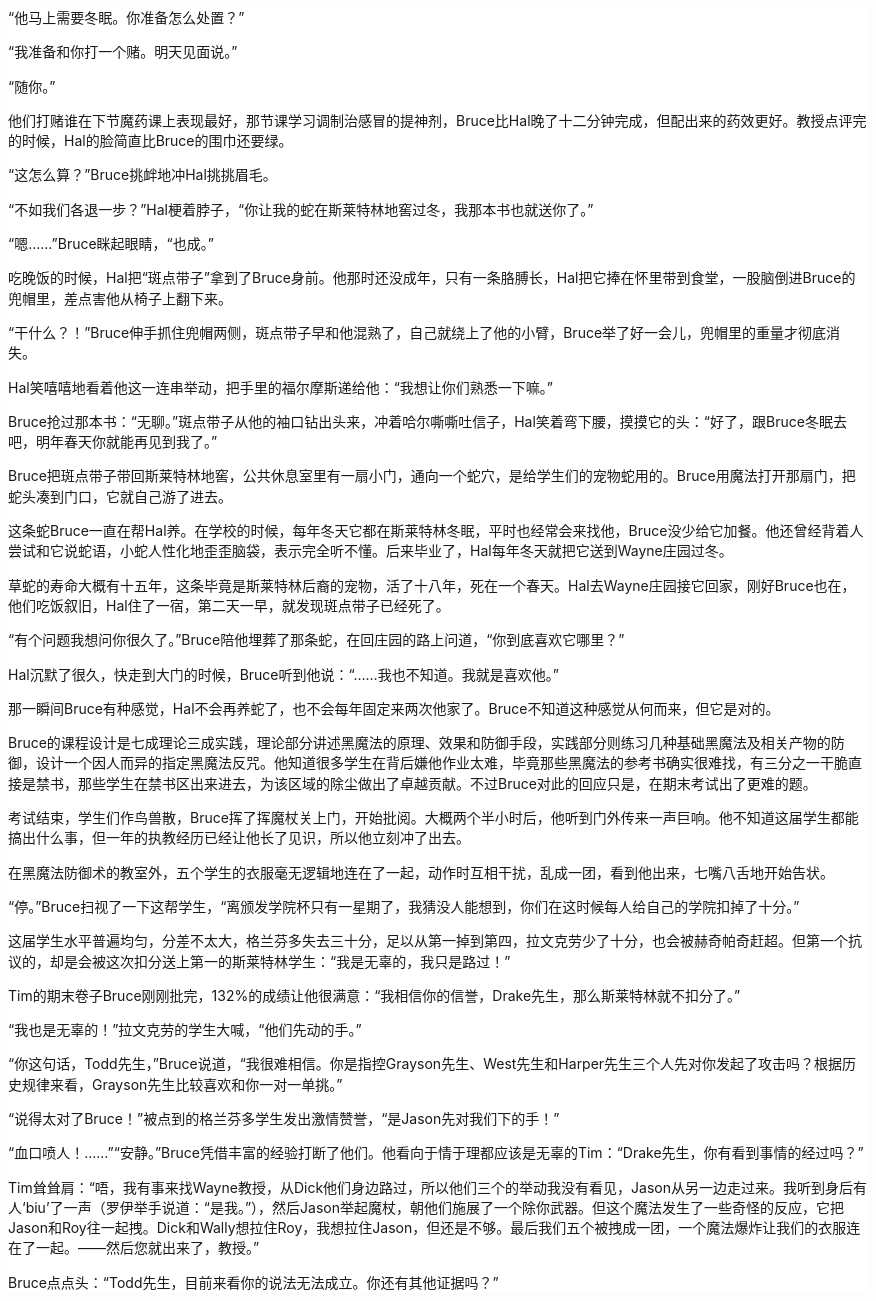 “他马上需要冬眠。你准备怎么处置？”

“我准备和你打一个赌。明天见面说。”

“随你。”

他们打赌谁在下节魔药课上表现最好，那节课学习调制治感冒的提神剂，Bruce比Hal晚了十二分钟完成，但配出来的药效更好。教授点评完的时候，Hal的脸简直比Bruce的围巾还要绿。

“这怎么算？”Bruce挑衅地冲Hal挑挑眉毛。

“不如我们各退一步？”Hal梗着脖子，“你让我的蛇在斯莱特林地窖过冬，我那本书也就送你了。”

“嗯……”Bruce眯起眼睛，“也成。”

吃晚饭的时候，Hal把“斑点带子”拿到了Bruce身前。他那时还没成年，只有一条胳膊长，Hal把它捧在怀里带到食堂，一股脑倒进Bruce的兜帽里，差点害他从椅子上翻下来。

“干什么？！”Bruce伸手抓住兜帽两侧，斑点带子早和他混熟了，自己就绕上了他的小臂，Bruce举了好一会儿，兜帽里的重量才彻底消失。

Hal笑嘻嘻地看着他这一连串举动，把手里的福尔摩斯递给他：“我想让你们熟悉一下嘛。”

Bruce抢过那本书：“无聊。”斑点带子从他的袖口钻出头来，冲着哈尔嘶嘶吐信子，Hal笑着弯下腰，摸摸它的头：“好了，跟Bruce冬眠去吧，明年春天你就能再见到我了。”

Bruce把斑点带子带回斯莱特林地窖，公共休息室里有一扇小门，通向一个蛇穴，是给学生们的宠物蛇用的。Bruce用魔法打开那扇门，把蛇头凑到门口，它就自己游了进去。

这条蛇Bruce一直在帮Hal养。在学校的时候，每年冬天它都在斯莱特林冬眠，平时也经常会来找他，Bruce没少给它加餐。他还曾经背着人尝试和它说蛇语，小蛇人性化地歪歪脑袋，表示完全听不懂。后来毕业了，Hal每年冬天就把它送到Wayne庄园过冬。

草蛇的寿命大概有十五年，这条毕竟是斯莱特林后裔的宠物，活了十八年，死在一个春天。Hal去Wayne庄园接它回家，刚好Bruce也在，他们吃饭叙旧，Hal住了一宿，第二天一早，就发现斑点带子已经死了。

“有个问题我想问你很久了。”Bruce陪他埋葬了那条蛇，在回庄园的路上问道，“你到底喜欢它哪里？”

Hal沉默了很久，快走到大门的时候，Bruce听到他说：“……我也不知道。我就是喜欢他。”

那一瞬间Bruce有种感觉，Hal不会再养蛇了，也不会每年固定来两次他家了。Bruce不知道这种感觉从何而来，但它是对的。



Bruce的课程设计是七成理论三成实践，理论部分讲述黑魔法的原理、效果和防御手段，实践部分则练习几种基础黑魔法及相关产物的防御，设计一个因人而异的指定黑魔法反咒。他知道很多学生在背后嫌他作业太难，毕竟那些黑魔法的参考书确实很难找，有三分之一干脆直接是禁书，那些学生在禁书区出来进去，为该区域的除尘做出了卓越贡献。不过Bruce对此的回应只是，在期末考试出了更难的题。

考试结束，学生们作鸟兽散，Bruce挥了挥魔杖关上门，开始批阅。大概两个半小时后，他听到门外传来一声巨响。他不知道这届学生都能搞出什么事，但一年的执教经历已经让他长了见识，所以他立刻冲了出去。

在黑魔法防御术的教室外，五个学生的衣服毫无逻辑地连在了一起，动作时互相干扰，乱成一团，看到他出来，七嘴八舌地开始告状。

“停。”Bruce扫视了一下这帮学生，“离颁发学院杯只有一星期了，我猜没人能想到，你们在这时候每人给自己的学院扣掉了十分。”

这届学生水平普遍均匀，分差不太大，格兰芬多失去三十分，足以从第一掉到第四，拉文克劳少了十分，也会被赫奇帕奇赶超。但第一个抗议的，却是会被这次扣分送上第一的斯莱特林学生：“我是无辜的，我只是路过！”

Tim的期末卷子Bruce刚刚批完，132%的成绩让他很满意：“我相信你的信誉，Drake先生，那么斯莱特林就不扣分了。”

“我也是无辜的！”拉文克劳的学生大喊，“他们先动的手。”

“你这句话，Todd先生，”Bruce说道，“我很难相信。你是指控Grayson先生、West先生和Harper先生三个人先对你发起了攻击吗？根据历史规律来看，Grayson先生比较喜欢和你一对一单挑。”

“说得太对了Bruce！”被点到的格兰芬多学生发出激情赞誉，“是Jason先对我们下的手！”

“血口喷人！……”“安静。”Bruce凭借丰富的经验打断了他们。他看向于情于理都应该是无辜的Tim：“Drake先生，你有看到事情的经过吗？”

Tim耸耸肩：“唔，我有事来找Wayne教授，从Dick他们身边路过，所以他们三个的举动我没有看见，Jason从另一边走过来。我听到身后有人‘biu’了一声（罗伊举手说道：“是我。”），然后Jason举起魔杖，朝他们施展了一个除你武器。但这个魔法发生了一些奇怪的反应，它把Jason和Roy往一起拽。Dick和Wally想拉住Roy，我想拉住Jason，但还是不够。最后我们五个被拽成一团，一个魔法爆炸让我们的衣服连在了一起。——然后您就出来了，教授。”

Bruce点点头：“Todd先生，目前来看你的说法无法成立。你还有其他证据吗？”
